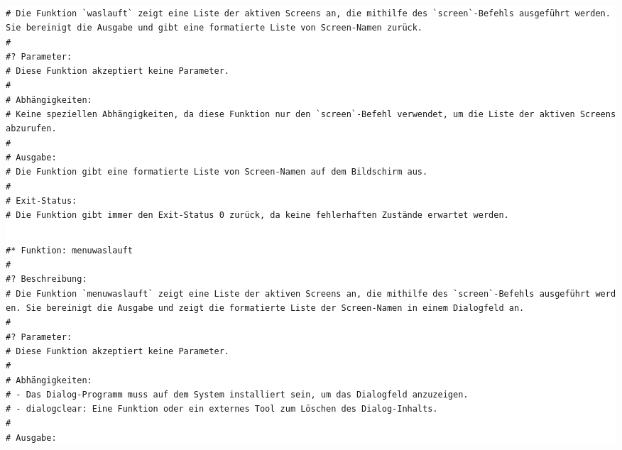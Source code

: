 	# Die Funktion `waslauft` zeigt eine Liste der aktiven Screens an, die mithilfe des `screen`-Befehls ausgeführt werden. Sie bereinigt die Ausgabe und gibt eine formatierte Liste von Screen-Namen zurück.
	#
	#? Parameter:
	# Diese Funktion akzeptiert keine Parameter.
	#
	# Abhängigkeiten:
	# Keine speziellen Abhängigkeiten, da diese Funktion nur den `screen`-Befehl verwendet, um die Liste der aktiven Screens abzurufen.
	#
	# Ausgabe:
	# Die Funktion gibt eine formatierte Liste von Screen-Namen auf dem Bildschirm aus.
	#
	# Exit-Status:
	# Die Funktion gibt immer den Exit-Status 0 zurück, da keine fehlerhaften Zustände erwartet werden.
##
##
	#* Funktion: menuwaslauft
	#
	#? Beschreibung:
	# Die Funktion `menuwaslauft` zeigt eine Liste der aktiven Screens an, die mithilfe des `screen`-Befehls ausgeführt werden. Sie bereinigt die Ausgabe und zeigt die formatierte Liste der Screen-Namen in einem Dialogfeld an.
	#
	#? Parameter:
	# Diese Funktion akzeptiert keine Parameter.
	#
	# Abhängigkeiten:
	# - Das Dialog-Programm muss auf dem System installiert sein, um das Dialogfeld anzuzeigen.
	# - dialogclear: Eine Funktion oder ein externes Tool zum Löschen des Dialog-Inhalts.
	#
	# Ausgabe: